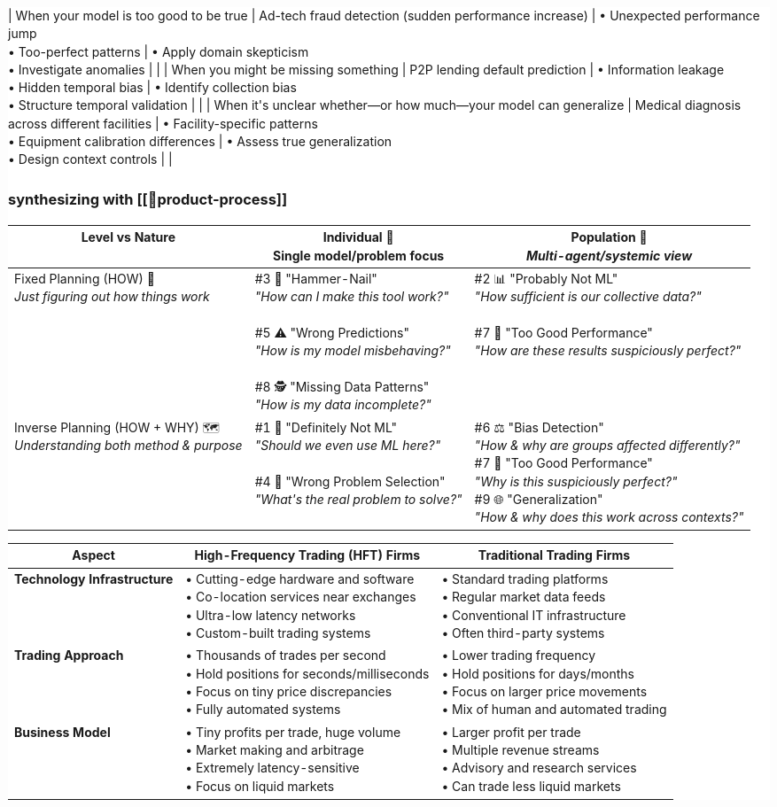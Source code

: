 | When your model is too good to be true                                  | Ad-tech fraud detection (sudden performance increase)                                                                                                                                                                                                                                                   | • Unexpected performance jump<br>• Too-perfect patterns                                              | • Apply domain skepticism<br>• Investigate anomalies                                                                                                     |                                                                   |
| When you might be missing something                                     | P2P lending default prediction                                                                                                                                                                                                                                                                          | • Information leakage<br>• Hidden temporal bias                                                      | • Identify collection bias<br>• Structure temporal validation                                                                                            |                                                                   |
| When it's unclear whether—or how much—your model can generalize         | Medical diagnosis across different facilities                                                                                                                                                                                                                                                           | • Facility-specific patterns<br>• Equipment calibration differences                                  | • Assess true generalization<br>• Design context controls                                                                                                |                                                                   |


### synthesizing with [[📝product-process]]

| Level vs Nature                                                           | **Individual** 👤<br>Single model/problem focus                                                                                                                                                        | **Population** 👥<br>*Multi-agent/systemic view*                                                                                                                                                                             |
| ------------------------------------------------------------------------- | ------------------------------------------------------------------------------------------------------------------------------------------------------------------------------------------------------ | ---------------------------------------------------------------------------------------------------------------------------------------------------------------------------------------------------------------------------- |
| Fixed Planning (HOW) 🧭<br>*Just figuring out how things work*            | #3 🔨 "Hammer-Nail"<br>*"How can I make this tool work?"*<br><br>#5 ⚠️ "Wrong Predictions"<br>*"How is my model misbehaving?"*<br><br>#8 🕵️ "Missing Data Patterns"<br>*"How is my data incomplete?"* | #2 📊 "Probably Not ML"<br>*"How sufficient is our collective data?"*<br><br>#7 🎯 "Too Good Performance"<br>*"How are these results suspiciously perfect?"*                                                                 |
| Inverse Planning (HOW + WHY) 🗺️<br>*Understanding both method & purpose* | #1 🚫 "Definitely Not ML"<br>*"Should we even use ML here?"*<br><br>#4 👺 "Wrong Problem Selection"<br>*"What's the real problem to solve?"*<br>                                                       | #6 ⚖️ "Bias Detection"<br>*"How & why are groups affected differently?"*<br>#7 🤔 "Too Good Performance"<br>*"Why is this suspiciously perfect?"*<br>#9 🌐 "Generalization"<br>*"How & why does this work across contexts?"* |

| Aspect                        | High-Frequency Trading (HFT) Firms                                                                                                                | Traditional Trading Firms                                                                                                                  |
| ----------------------------- | ------------------------------------------------------------------------------------------------------------------------------------------------- | ------------------------------------------------------------------------------------------------------------------------------------------ |
| **Technology Infrastructure** | • Cutting-edge hardware and software<br>• Co-location services near exchanges<br>• Ultra-low latency networks<br>• Custom-built trading systems   | • Standard trading platforms<br>• Regular market data feeds<br>• Conventional IT infrastructure<br>• Often third-party systems             |
| **Trading Approach**          | • Thousands of trades per second<br>• Hold positions for seconds/milliseconds<br>• Focus on tiny price discrepancies<br>• Fully automated systems | • Lower trading frequency<br>• Hold positions for days/months<br>• Focus on larger price movements<br>• Mix of human and automated trading |
| **Business Model**            | • Tiny profits per trade, huge volume<br>• Market making and arbitrage<br>• Extremely latency-sensitive<br>• Focus on liquid markets              | • Larger profit per trade<br>• Multiple revenue streams<br>• Advisory and research services<br>• Can trade less liquid markets             |